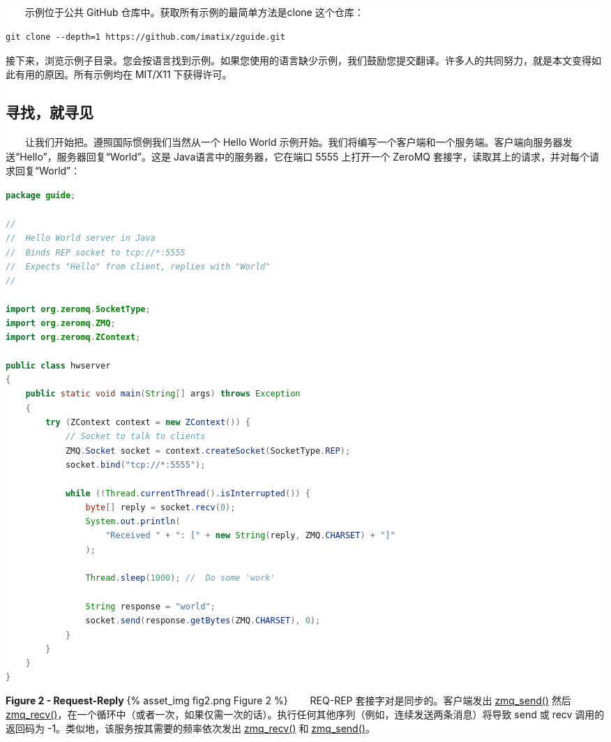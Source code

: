 &emsp;&emsp;示例位于公共 GitHub 仓库中。获取所有示例的最简单方法是clone 这个仓库：

```shell
git clone --depth=1 https://github.com/imatix/zguide.git
```

接下来，浏览示例子目录。您会按语言找到示例。如果您使用的语言缺少示例，我们鼓励您提交翻译。许多人的共同努力，就是本文变得如此有用的原因。所有示例均在 MIT/X11 下获得许可。

## 寻找，就寻见

&emsp;&emsp;让我们开始把。遵照国际惯例我们当然从一个 Hello World 示例开始。我们将编写一个客户端和一个服务端。客户端向服务器发送“Hello”，服务器回复“World”。这是 Java语言中的服务器，它在端口 5555 上打开一个 ZeroMQ 套接字，读取其上的请求，并对每个请求回复“World”：

```java
package guide;

//
//  Hello World server in Java
//  Binds REP socket to tcp://*:5555
//  Expects "Hello" from client, replies with "World"
//

import org.zeromq.SocketType;
import org.zeromq.ZMQ;
import org.zeromq.ZContext;

public class hwserver
{
    public static void main(String[] args) throws Exception
    {
        try (ZContext context = new ZContext()) {
            // Socket to talk to clients
            ZMQ.Socket socket = context.createSocket(SocketType.REP);
            socket.bind("tcp://*:5555");

            while (!Thread.currentThread().isInterrupted()) {
                byte[] reply = socket.recv(0);
                System.out.println(
                    "Received " + ": [" + new String(reply, ZMQ.CHARSET) + "]"
                );

                Thread.sleep(1000); //  Do some 'work'

                String response = "world";
                socket.send(response.getBytes(ZMQ.CHARSET), 0);
            }
        }
    }
}
```

**Figure 2 - Request-Reply**
{% asset_img fig2.png Figure 2 %}
&emsp;&emsp;REQ-REP 套接字对是同步的。客户端发出 [zmq_send()](http://api.zeromq.org/master:zmq-send) 然后 [zmq_recv()](http://api.zeromq.org/master:zmq-recv)，在一个循环中（或者一次，如果仅需一次的话）。执行任何其他序列（例如，连续发送两条消息）将导致 send 或 recv 调用的返回码为 -1。类似地，该服务按其需要的频率依次发出 [zmq_recv()](http://api.zeromq.org/master:zmq-recv) 和 [zmq_send()](http://api.zeromq.org/master:zmq-send)。

